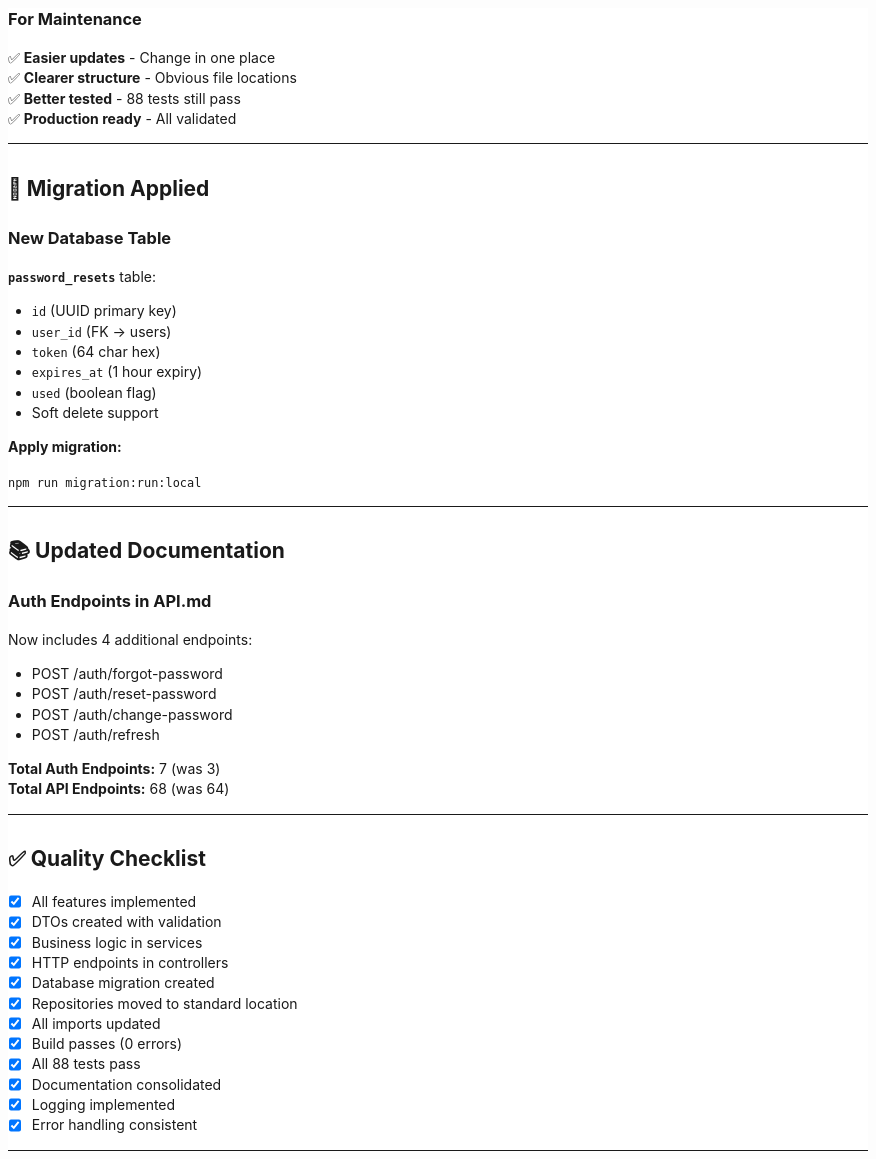 ### For Maintenance
✅ **Easier updates** - Change in one place  
✅ **Clearer structure** - Obvious file locations  
✅ **Better tested** - 88 tests still pass  
✅ **Production ready** - All validated  

---

## 🔄 Migration Applied

### New Database Table

**`password_resets`** table:
- `id` (UUID primary key)
- `user_id` (FK → users)
- `token` (64 char hex)
- `expires_at` (1 hour expiry)
- `used` (boolean flag)
- Soft delete support

**Apply migration:**
```bash
npm run migration:run:local
```

---

## 📚 Updated Documentation

### Auth Endpoints in API.md

Now includes 4 additional endpoints:
- POST /auth/forgot-password
- POST /auth/reset-password
- POST /auth/change-password
- POST /auth/refresh

**Total Auth Endpoints:** 7 (was 3)  
**Total API Endpoints:** 68 (was 64)

---

## ✅ Quality Checklist

- [x] All features implemented
- [x] DTOs created with validation
- [x] Business logic in services
- [x] HTTP endpoints in controllers
- [x] Database migration created
- [x] Repositories moved to standard location
- [x] All imports updated
- [x] Build passes (0 errors)
- [x] All 88 tests pass
- [x] Documentation consolidated
- [x] Logging implemented
- [x] Error handling consistent

---